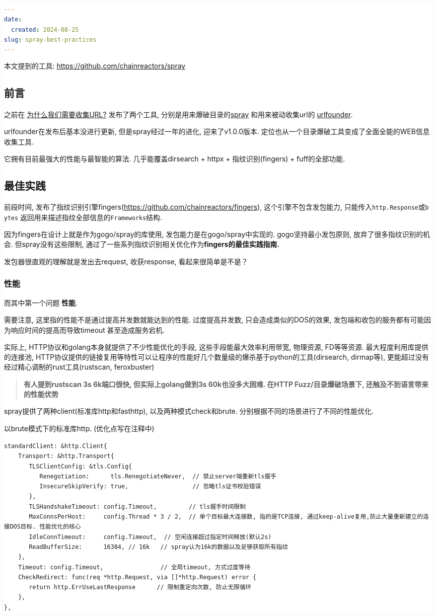 ```yaml
---
date:
  created: 2024-08-25
slug: spray-best-practices
---
```


本文提到的工具: https://github.com/chainreactors/spray
## 前言

之前在 [为什么我们需要收集URL?](/blog/2023/12/31/spray-introduce) 发布了两个工具, 分别是用来爆破目录的[spray](https://github.com/chainreactors/spray) 和用来被动收集url的 [urlfounder](https://github.com/chainreactors/urlfounder).  

urlfounder在发布后基本没进行更新,  但是spray经过一年的进化, 迎来了v1.0.0版本. 定位也从一个目录爆破工具变成了全面全能的WEB信息收集工具. 

它拥有目前最强大的性能与最智能的算法. 几乎能覆盖dirsearch + httpx + 指纹识别(fingers) + fuff的全部功能.



## 最佳实践

前段时间, 发布了指纹识别引擎fingers(https://github.com/chainreactors/fingers), 这个引擎不包含发包能力, 只能传入`http.Response`或`bytes` 返回用来描述指纹全部信息的`Frameworks`结构.

因为fingers在设计上就是作为gogo/spray的库使用, 发包能力是在gogo/spray中实现的. gogo坚持最小发包原则, 放弃了很多指纹识别的机会. 但spray没有这些限制, 通过了一些系列指纹识别相关优化作为**fingers的最佳实践指南.** 

发包器很直观的理解就是发出去request, 收获response, 看起来很简单是不是？

### 性能

而其中第一个问题 **性能**. 

需要注意, 这里指的性能不是通过提高并发数就能达到的性能. 过度提高并发数, 只会造成类似的DOS的效果, 发包端和收包的服务都有可能因为响应时间的提高而导致timeout 甚至造成服务宕机. 

实际上, HTTP协议和golang本身就提供了不少性能优化的手段, 这些手段能最大效率利用带宽, 物理资源, FD等等资源. 最大程度利用库提供的连接池, HTTP协议提供的链接复用等特性可以让程序的性能好几个数量级的爆杀基于python的工具(dirsearch, dirmap等), 更能超过没有经过精心调制的rust工具(rustscan, feroxbuster)

> **有人提到rustscan 3s 6k端口很快, 但实际上golang做到3s 60k也没多大困难. 在HTTP Fuzz/目录爆破场景下, 还触及不到语言带来的性能优势**

spray提供了两种client(标准库http和fasthttp), 以及两种模式check和brute. 分别根据不同的场景进行了不同的性能优化. 

以brute模式下的标准库http. (优化点写在注释中)
```
standardClient: &http.Client{  
    Transport: &http.Transport{  
       TLSClientConfig: &tls.Config{  
          Renegotiation:      tls.RenegotiateNever,  // 禁止server端重新tls握手
          InsecureSkipVerify: true,                  // 忽略tls证书校验错误
       },  
       TLSHandshakeTimeout: config.Timeout,         // tls握手时间限制
       MaxConnsPerHost:     config.Thread * 3 / 2,  // 单个目标最大连接数, 指的是TCP连接, 通过keep-alive复用,防止大量重新建立的连接DOS目标. 性能优化的核心
       IdleConnTimeout:     config.Timeout,  // 空闲连接超过指定时间释放(默认2s)
       ReadBufferSize:      16384, // 16k   // spray认为16k的数据以及足够获取所有指纹
    },  
    Timeout: config.Timeout,                // 全局timeout, 方式过度等待
    CheckRedirect: func(req *http.Request, via []*http.Request) error {  
       return http.ErrUseLastResponse      // 限制重定向次数, 防止无限循环
    },  
},
```
